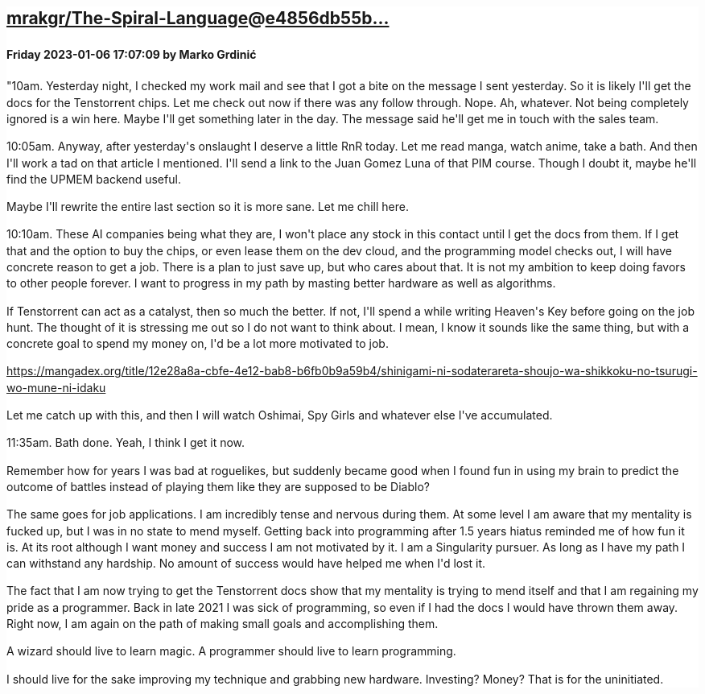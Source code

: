 ## [mrakgr/The-Spiral-Language](https://github.com/mrakgr/The-Spiral-Language)@[e4856db55b...](https://github.com/mrakgr/The-Spiral-Language/commit/e4856db55bc737028cc2c1e025285dbca0b97789)
#### Friday 2023-01-06 17:07:09 by Marko Grdinić

"10am. Yesterday night, I checked my work mail and see that I got a bite on the message I sent yesterday. So it is likely I'll get the docs for the Tenstorrent chips. Let me check out now if there was any follow through. Nope. Ah, whatever. Not being completely ignored is a win here. Maybe I'll get something later in the day. The message said he'll get me in touch with the sales team.

10:05am. Anyway, after yesterday's onslaught I deserve a little RnR today. Let me read manga, watch anime, take a bath. And then I'll work a tad on that article I mentioned. I'll send a link to the Juan Gomez Luna of that PIM course. Though I doubt it, maybe he'll find the UPMEM backend useful.

Maybe I'll rewrite the entire last section so it is more sane. Let me chill here.

10:10am. These AI companies being what they are, I won't place any stock in this contact until I get the docs from them. If I get that and the option to buy the chips, or even lease them on the dev cloud, and the programming model checks out, I will have concrete reason to get a job. There is a plan to just save up, but who cares about that. It is not my ambition to keep doing favors to other people forever. I want to progress in my path by masting better hardware as well as algorithms.

If Tenstorrent can act as a catalyst, then so much the better. If not, I'll spend a while writing Heaven's Key before going on the job hunt. The thought of it is stressing me out so I do not want to think about. I mean, I know it sounds like the same thing, but with a concrete goal to spend my money on, I'd be a lot more motivated to job.

https://mangadex.org/title/12e28a8a-cbfe-4e12-bab8-b6fb0b9a59b4/shinigami-ni-sodaterareta-shoujo-wa-shikkoku-no-tsurugi-wo-mune-ni-idaku

Let me catch up with this, and then I will watch Oshimai, Spy Girls and whatever else I've accumulated.

11:35am. Bath done. Yeah, I think I get it now.

Remember how for years I was bad at roguelikes, but suddenly became good when I found fun in using my brain to predict the outcome of battles instead of playing them like they are supposed to be Diablo?

The same goes for job applications. I am incredibly tense and nervous during them. At some level I am aware that my mentality is fucked up, but I was in no state to mend myself. Getting back into programming after 1.5 years hiatus reminded me of how fun it is. At its root although I want money and success I am not motivated by it. I am a Singularity pursuer. As long as I have my path I can withstand any hardship. No amount of success would have helped me when I'd lost it.

The fact that I am now trying to get the Tenstorrent docs show that my mentality is trying to mend itself and that I am regaining my pride as a programmer. Back in late 2021 I was sick of programming, so even if I had the docs I would have thrown them away. Right now, I am again on the path of making small goals and accomplishing them.

A wizard should live to learn magic. A programmer should live to learn programming.

I should live for the sake improving my technique and grabbing new hardware. Investing? Money? That is for the uninitiated.
